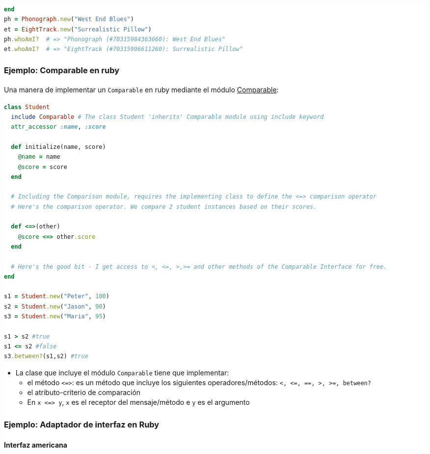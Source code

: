 ```ruby
end
ph = Phonograph.new("West End Blues")
et = EightTrack.new("Surrealistic Pillow")
ph.whoAmI?  # => "Phonograph (#70315984363660): West End Blues"
et.whoAmI?  # => "EightTrack (#70315996611260): Surrealistic Pillow"
```

### Ejemplo: Comparable en ruby

Una manera de implementar un `Comparable` en ruby mediante el módulo [Comparable](https://ruby-doc.org/core-2.2.3/Comparable.html):

```ruby
class Student
  include Comparable # The class Student 'inherits' Comparable module using include keyword
  attr_accessor :name, :score

  def initialize(name, score)
    @name = name
    @score = score
  end

  # Including the Comparison module, requires the implementing class to define the <=> comparison operator
  # Here's the comparison operator. We compare 2 student instances based on their scores.

  def <=>(other)
    @score <=> other.score
  end

  # Here's the good bit - I get access to <, <=, >,>= and other methods of the Comparable Interface for free.
end

s1 = Student.new("Peter", 100)
s2 = Student.new("Jason", 90)
s3 = Student.new("Maria", 95)

s1 > s2 #true
s1 <= s2 #false
s3.between?(s1,s2) #true
```

- La clase que incluye el módulo `Comparable` tiene que implementar:
  - el método `<=>`: es un método que incluye los siguientes operadores/métodos: `<, <=, ==, >, >=, between?` 
  - el atributo-criterio de comparación
  - En `x <=> y`, `x` es el receptor del mensaje/método e `y` es el argumento

### Ejemplo: Adaptador de interfaz en Ruby

#### Interfaz americana

